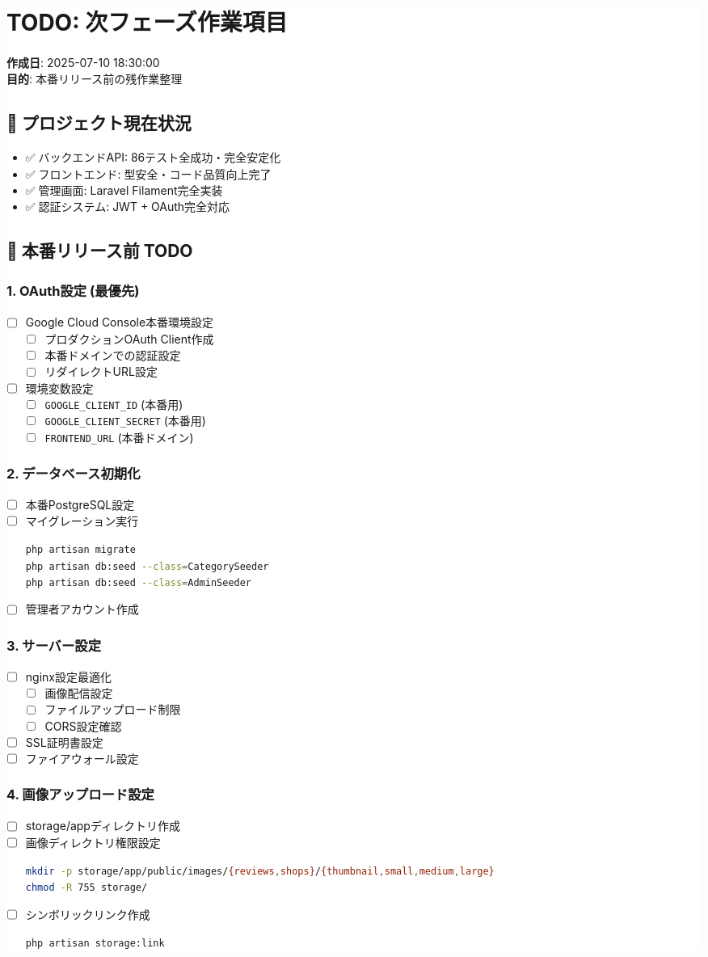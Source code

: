 # TODO: 次フェーズ作業項目

**作成日**: 2025-07-10 18:30:00  
**目的**: 本番リリース前の残作業整理

## 🎯 プロジェクト現在状況
- ✅ バックエンドAPI: 86テスト全成功・完全安定化
- ✅ フロントエンド: 型安全・コード品質向上完了
- ✅ 管理画面: Laravel Filament完全実装
- ✅ 認証システム: JWT + OAuth完全対応

## 🚀 本番リリース前 TODO

### 1. OAuth設定 (最優先)
- [ ] Google Cloud Console本番環境設定
  - [ ] プロダクションOAuth Client作成
  - [ ] 本番ドメインでの認証設定
  - [ ] リダイレクトURL設定
- [ ] 環境変数設定
  - [ ] `GOOGLE_CLIENT_ID` (本番用)
  - [ ] `GOOGLE_CLIENT_SECRET` (本番用)
  - [ ] `FRONTEND_URL` (本番ドメイン)

### 2. データベース初期化
- [ ] 本番PostgreSQL設定
- [ ] マイグレーション実行
  ```bash
  php artisan migrate
  php artisan db:seed --class=CategorySeeder
  php artisan db:seed --class=AdminSeeder
  ```
- [ ] 管理者アカウント作成

### 3. サーバー設定
- [ ] nginx設定最適化
  - [ ] 画像配信設定
  - [ ] ファイルアップロード制限
  - [ ] CORS設定確認
- [ ] SSL証明書設定
- [ ] ファイアウォール設定

### 4. 画像アップロード設定
- [ ] storage/appディレクトリ作成
- [ ] 画像ディレクトリ権限設定
  ```bash
  mkdir -p storage/app/public/images/{reviews,shops}/{thumbnail,small,medium,large}
  chmod -R 755 storage/
  ```
- [ ] シンボリックリンク作成
  ```bash
  php artisan storage:link
  ```
